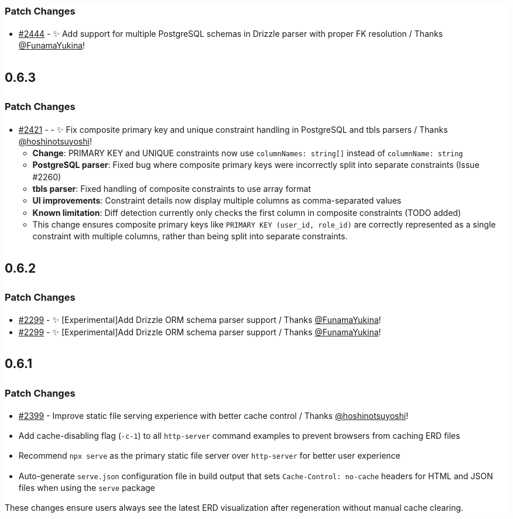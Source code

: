 ### Patch Changes

- [#2444](https://github.com/liam-hq/liam/pull/2444) - ✨ Add support for multiple PostgreSQL schemas in Drizzle parser with proper FK resolution / Thanks [@FunamaYukina](https://github.com/FunamaYukina)!

## 0.6.3

### Patch Changes

- [#2421](https://github.com/liam-hq/liam/pull/2421) - - ✨️ Fix composite primary key and unique constraint handling in PostgreSQL and tbls parsers / Thanks [@hoshinotsuyoshi](https://github.com/hoshinotsuyoshi)!
  - **Change**: PRIMARY KEY and UNIQUE constraints now use `columnNames: string[]` instead of `columnName: string`
  - **PostgreSQL parser**: Fixed bug where composite primary keys were incorrectly split into separate constraints (Issue #2260)
  - **tbls parser**: Fixed handling of composite constraints to use array format
  - **UI improvements**: Constraint details now display multiple columns as comma-separated values
  - **Known limitation**: Diff detection currently only checks the first column in composite constraints (TODO added)
  - This change ensures composite primary keys like `PRIMARY KEY (user_id, role_id)` are correctly represented as a single constraint with multiple columns, rather than being split into separate constraints.

## 0.6.2

### Patch Changes

- [#2299](https://github.com/liam-hq/liam/pull/2299) - ✨ [Experimental]Add Drizzle ORM schema parser support / Thanks [@FunamaYukina](https://github.com/FunamaYukina)!
- [#2299](https://github.com/liam-hq/liam/pull/2299) - ✨ [Experimental]Add Drizzle ORM schema parser support / Thanks [@FunamaYukina](https://github.com/FunamaYukina)!

## 0.6.1

### Patch Changes

- [#2399](https://github.com/liam-hq/liam/pull/2399) - Improve static file serving experience with better cache control / Thanks [@hoshinotsuyoshi](https://github.com/hoshinotsuyoshi)!

- Add cache-disabling flag (`-c-1`) to all `http-server` command examples to prevent browsers from caching ERD files
- Recommend `npx serve` as the primary static file server over `http-server` for better user experience
- Auto-generate `serve.json` configuration file in build output that sets `Cache-Control: no-cache` headers for HTML and JSON files when using the `serve` package

These changes ensure users always see the latest ERD visualization after regeneration without manual cache clearing.
